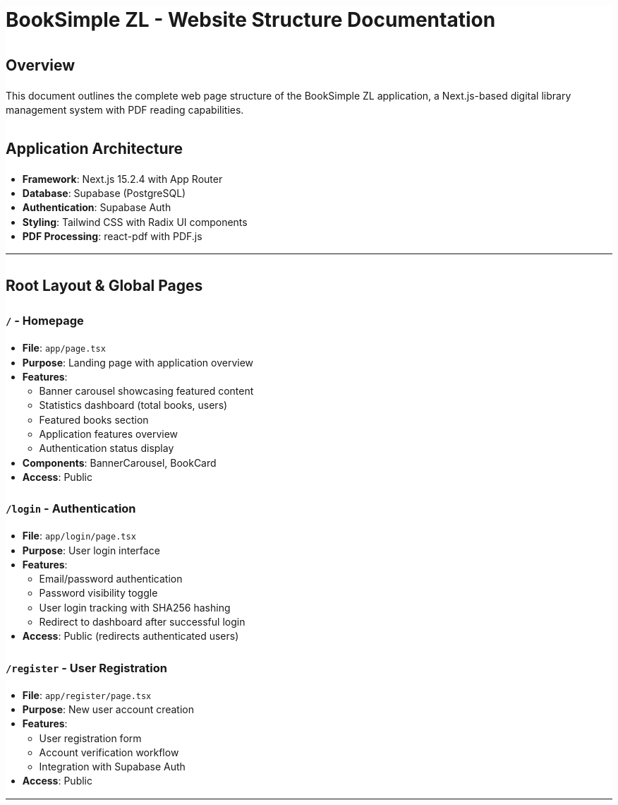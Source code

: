# BookSimple ZL - Website Structure Documentation

## Overview
This document outlines the complete web page structure of the BookSimple ZL application, a Next.js-based digital library management system with PDF reading capabilities.

## Application Architecture
- **Framework**: Next.js 15.2.4 with App Router
- **Database**: Supabase (PostgreSQL)
- **Authentication**: Supabase Auth
- **Styling**: Tailwind CSS with Radix UI components
- **PDF Processing**: react-pdf with PDF.js

---

## Root Layout & Global Pages

### `/` - Homepage
- **File**: `app/page.tsx`
- **Purpose**: Landing page with application overview
- **Features**:
  - Banner carousel showcasing featured content
  - Statistics dashboard (total books, users)
  - Featured books section
  - Application features overview
  - Authentication status display
- **Components**: BannerCarousel, BookCard
- **Access**: Public

### `/login` - Authentication
- **File**: `app/login/page.tsx`
- **Purpose**: User login interface
- **Features**:
  - Email/password authentication
  - Password visibility toggle
  - User login tracking with SHA256 hashing
  - Redirect to dashboard after successful login
- **Access**: Public (redirects authenticated users)

### `/register` - User Registration
- **File**: `app/register/page.tsx`
- **Purpose**: New user account creation
- **Features**:
  - User registration form
  - Account verification workflow
  - Integration with Supabase Auth
- **Access**: Public

---
